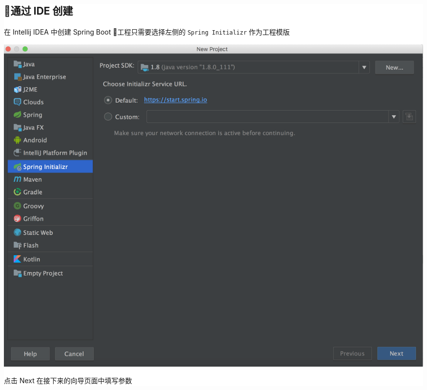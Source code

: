 ## 通过 IDE 创建

在 Intellij IDEA 中创建 Spring Boot 工程只需要选择左侧的 `Spring Initializr` 作为工程模版

![在 IDEA 中创建 Spring Boot 工程](/assets/2018-04-01-14-55-23.png)

点击 Next 在接下来的向导页面中填写参数
